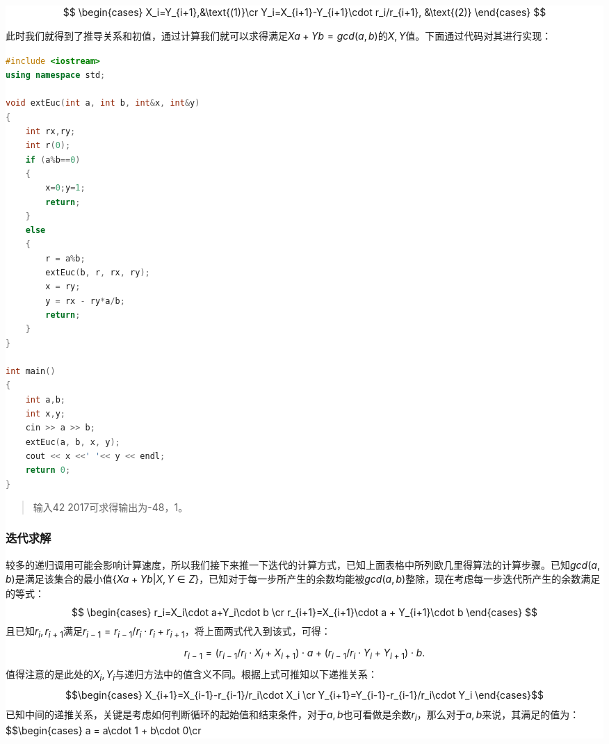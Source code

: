 $$
\begin{cases}
X_i=Y_{i+1},&\text{(1)}\cr
Y_i=X_{i+1}-Y_{i+1}\cdot r_i/r_{i+1}, &\text{(2)}
\end{cases}
$$

此时我们就得到了推导关系和初值，通过计算我们就可以求得满足$Xa+Yb=gcd(a,b)$的$X,Y$值。下面通过代码对其进行实现：
```cpp
#include <iostream>                    
using namespace std;                   
                                       
void extEuc(int a, int b, int&x, int&y)
{                                      
    int rx,ry;                         
    int r(0);                          
    if (a%b==0)                        
    {                                  
        x=0;y=1;                       
        return;                        
    }                                  
    else                               
    {                                  
        r = a%b;                       
        extEuc(b, r, rx, ry);          
        x = ry;                        
        y = rx - ry*a/b;               
        return;                        
    }                                  
}                                      
                                       
int main()                             
{                                      
    int a,b;                           
    int x,y;                           
    cin >> a >> b;                     
    extEuc(a, b, x, y);                
    cout << x <<' '<< y << endl;       
    return 0;                          
}                                      
```
> 输入42 2017可求得输出为-48，1。

### 迭代求解

较多的递归调用可能会影响计算速度，所以我们接下来推一下迭代的计算方式，已知上面表格中所列欧几里得算法的计算步骤。已知$gcd(a,b)$是满足该集合的最小值$\lbrace Xa+Yb | X,Y\in Z \rbrace$，已知对于每一步所产生的余数均能被$gcd(a,b)$整除，现在考虑每一步迭代所产生的余数满足的等式：
$$
\begin{cases}
r_i=X_i\cdot a+Y_i\cdot b \cr
r_{i+1}=X_{i+1}\cdot a + Y_{i+1}\cdot b
\end{cases}
$$
且已知$r_i, r_{i+1}$满足$r_{i-1}=r_{i-1}/r_i\cdot r_i+r_{i+1}$，将上面两式代入到该式，可得：
$$
r_{i-1}=(r_{i-1}/r_i\cdot X_i+X_{i+1})\cdot a+(r_{i-1}/r_i\cdot Y_i +Y_{i+1})\cdot b.
$$
值得注意的是此处的$X_i,Y_i$与递归方法中的值含义不同。根据上式可推知以下递推关系：
$$\begin{cases}
X_{i+1}=X_{i-1}-r_{i-1}/r_i\cdot X_i \cr
Y_{i+1}=Y_{i-1}-r_{i-1}/r_i\cdot Y_i
\end{cases}$$
已知中间的递推关系，关键是考虑如何判断循环的起始值和结束条件，对于$a,b$也可看做是余数$r_i$，那么对于$a,b$来说，其满足的值为：
$$\begin{cases}
a = a\cdot 1 + b\cdot 0\cr